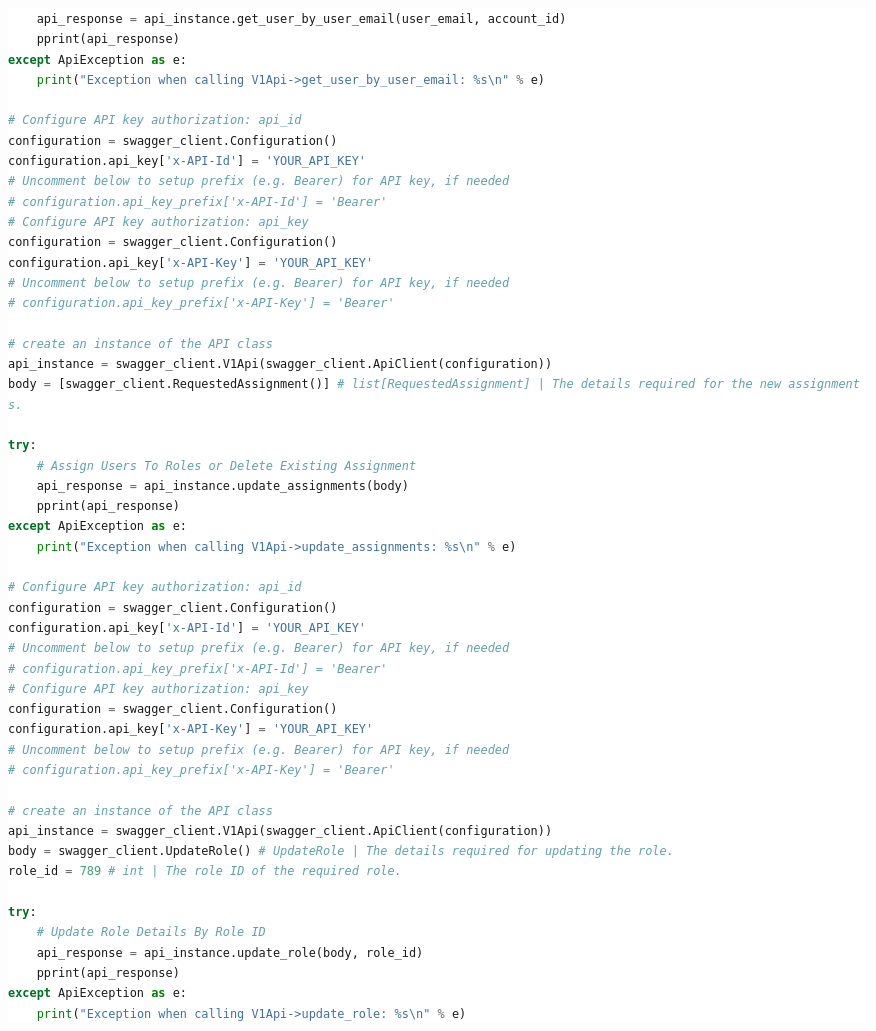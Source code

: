 ```python
    api_response = api_instance.get_user_by_user_email(user_email, account_id)
    pprint(api_response)
except ApiException as e:
    print("Exception when calling V1Api->get_user_by_user_email: %s\n" % e)

# Configure API key authorization: api_id
configuration = swagger_client.Configuration()
configuration.api_key['x-API-Id'] = 'YOUR_API_KEY'
# Uncomment below to setup prefix (e.g. Bearer) for API key, if needed
# configuration.api_key_prefix['x-API-Id'] = 'Bearer'
# Configure API key authorization: api_key
configuration = swagger_client.Configuration()
configuration.api_key['x-API-Key'] = 'YOUR_API_KEY'
# Uncomment below to setup prefix (e.g. Bearer) for API key, if needed
# configuration.api_key_prefix['x-API-Key'] = 'Bearer'

# create an instance of the API class
api_instance = swagger_client.V1Api(swagger_client.ApiClient(configuration))
body = [swagger_client.RequestedAssignment()] # list[RequestedAssignment] | The details required for the new assignments.

try:
    # Assign Users To Roles or Delete Existing Assignment
    api_response = api_instance.update_assignments(body)
    pprint(api_response)
except ApiException as e:
    print("Exception when calling V1Api->update_assignments: %s\n" % e)

# Configure API key authorization: api_id
configuration = swagger_client.Configuration()
configuration.api_key['x-API-Id'] = 'YOUR_API_KEY'
# Uncomment below to setup prefix (e.g. Bearer) for API key, if needed
# configuration.api_key_prefix['x-API-Id'] = 'Bearer'
# Configure API key authorization: api_key
configuration = swagger_client.Configuration()
configuration.api_key['x-API-Key'] = 'YOUR_API_KEY'
# Uncomment below to setup prefix (e.g. Bearer) for API key, if needed
# configuration.api_key_prefix['x-API-Key'] = 'Bearer'

# create an instance of the API class
api_instance = swagger_client.V1Api(swagger_client.ApiClient(configuration))
body = swagger_client.UpdateRole() # UpdateRole | The details required for updating the role.
role_id = 789 # int | The role ID of the required role.

try:
    # Update Role Details By Role ID
    api_response = api_instance.update_role(body, role_id)
    pprint(api_response)
except ApiException as e:
    print("Exception when calling V1Api->update_role: %s\n" % e)
```
